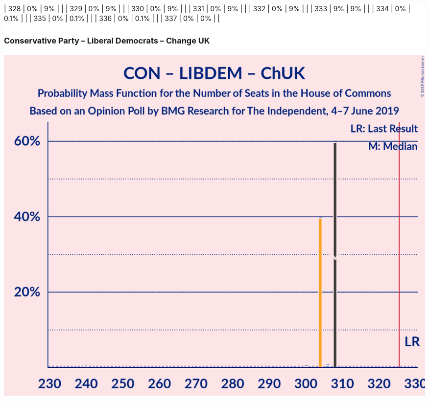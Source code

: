 | 328 | 0% | 9% |  |
| 329 | 0% | 9% |  |
| 330 | 0% | 9% |  |
| 331 | 0% | 9% |  |
| 332 | 0% | 9% |  |
| 333 | 9% | 9% |  |
| 334 | 0% | 0.1% |  |
| 335 | 0% | 0.1% |  |
| 336 | 0% | 0.1% |  |
| 337 | 0% | 0% |  |

### Conservative Party – Liberal Democrats – Change UK

![Graph with seats probability mass function not yet produced](2019-06-07-BMGResearch-coalitions-seats-pmf-con–libdem–chuk.png "Seats Probability Mass Function")

